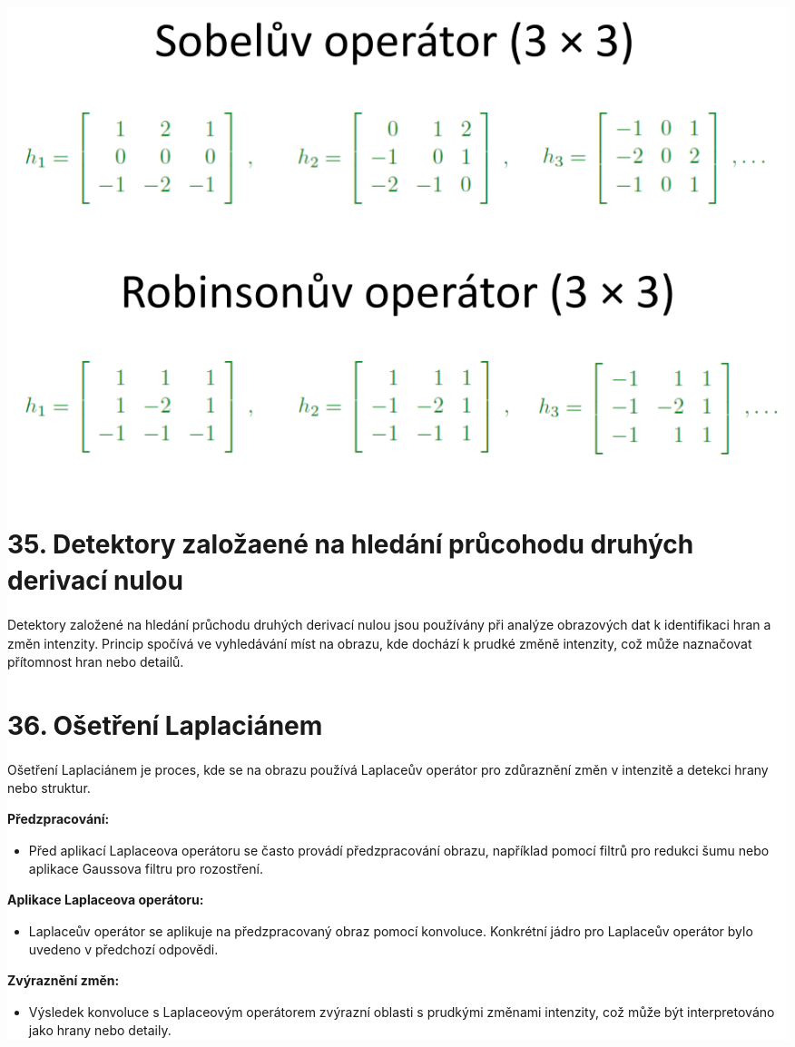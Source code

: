 ![sobel roberts](../imgs/sobel_robert.PNG)


# 35. Detektory založaené na hledání průcohodu druhých derivací nulou
Detektory založené na hledání průchodu druhých derivací nulou jsou používány při analýze obrazových dat k identifikaci hran a změn intenzity. Princip spočívá ve vyhledávání míst na obrazu, kde dochází k prudké změně intenzity, což může naznačovat přítomnost hran nebo detailů.

# 36. Ošetření Laplaciánem
Ošetření Laplaciánem je proces, kde se na obrazu používá Laplaceův operátor pro zdůraznění změn v intenzitě a detekci hrany nebo struktur.

**Předzpracování:**
- Před aplikací Laplaceova operátoru se často provádí předzpracování obrazu, například pomocí filtrů pro redukci šumu nebo aplikace Gaussova filtru pro rozostření.

**Aplikace Laplaceova operátoru:**
- Laplaceův operátor se aplikuje na předzpracovaný obraz pomocí konvoluce. Konkrétní jádro pro Laplaceův operátor bylo uvedeno v předchozí odpovědi.

**Zvýraznění změn:**
- Výsledek konvoluce s Laplaceovým operátorem zvýrazní oblasti s prudkými změnami intenzity, což může být interpretováno jako hrany nebo detaily.
